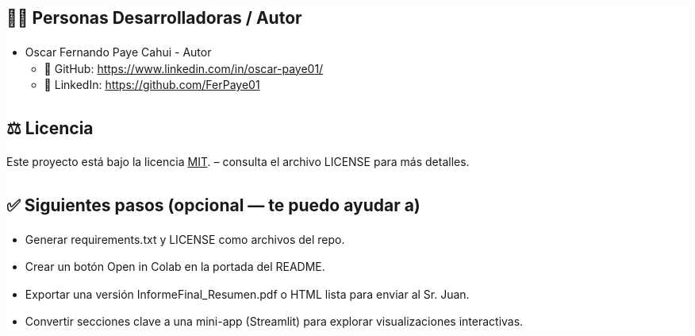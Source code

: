 
## 👨‍💻 Personas Desarrolladoras / Autor

- Oscar Fernando Paye Cahui - Autor
  - 🐙 GitHub: https://www.linkedin.com/in/oscar-paye01/
  - 💼 LinkedIn: https://github.com/FerPaye01

## ⚖️ Licencia

Este proyecto está bajo la licencia  [MIT](./LICENSE).   – consulta el archivo LICENSE para más detalles.

## ✅ Siguientes pasos (opcional — te puedo ayudar a)

*   Generar requirements.txt y LICENSE como archivos del repo.

*   Crear un botón Open in Colab en la portada del README.

*   Exportar una versión InformeFinal_Resumen.pdf o HTML lista para enviar al Sr. Juan.

*   Convertir secciones clave a una mini-app (Streamlit) para explorar visualizaciones interactivas.




